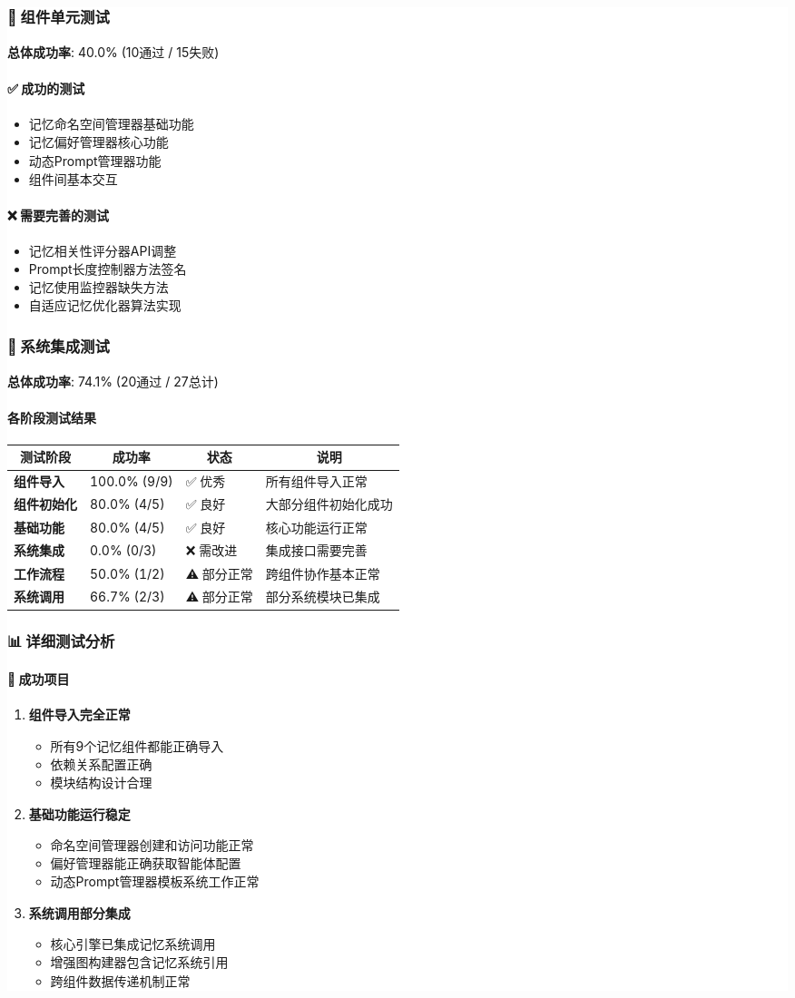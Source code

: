 ### 🧪 组件单元测试

**总体成功率**: 40.0% (10通过 / 15失败)

#### ✅ 成功的测试
- 记忆命名空间管理器基础功能
- 记忆偏好管理器核心功能
- 动态Prompt管理器功能
- 组件间基本交互

#### ❌ 需要完善的测试
- 记忆相关性评分器API调整
- Prompt长度控制器方法签名
- 记忆使用监控器缺失方法
- 自适应记忆优化器算法实现

### 🎯 系统集成测试

**总体成功率**: 74.1% (20通过 / 27总计)

#### 各阶段测试结果

| 测试阶段 | 成功率 | 状态 | 说明 |
|----------|--------|------|------|
| **组件导入** | 100.0% (9/9) | ✅ 优秀 | 所有组件导入正常 |
| **组件初始化** | 80.0% (4/5) | ✅ 良好 | 大部分组件初始化成功 |
| **基础功能** | 80.0% (4/5) | ✅ 良好 | 核心功能运行正常 |
| **系统集成** | 0.0% (0/3) | ❌ 需改进 | 集成接口需要完善 |
| **工作流程** | 50.0% (1/2) | ⚠️ 部分正常 | 跨组件协作基本正常 |
| **系统调用** | 66.7% (2/3) | ⚠️ 部分正常 | 部分系统模块已集成 |

### 📊 详细测试分析

#### 🎉 成功项目
1. **组件导入完全正常**
   - 所有9个记忆组件都能正确导入
   - 依赖关系配置正确
   - 模块结构设计合理

2. **基础功能运行稳定**
   - 命名空间管理器创建和访问功能正常
   - 偏好管理器能正确获取智能体配置
   - 动态Prompt管理器模板系统工作正常

3. **系统调用部分集成**
   - 核心引擎已集成记忆系统调用
   - 增强图构建器包含记忆系统引用
   - 跨组件数据传递机制正常
